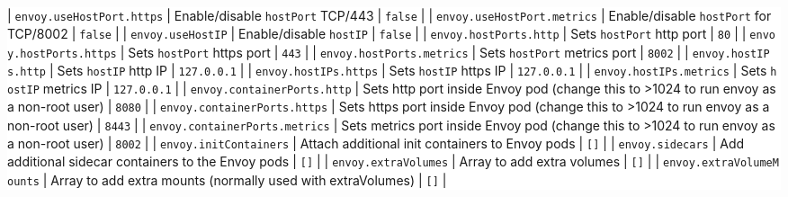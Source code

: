 | `envoy.useHostPort.https`                                                 | Enable/disable `hostPort` TCP/443                                                                                                                                                                                                                             | `false`                 |
| `envoy.useHostPort.metrics`                                               | Enable/disable `hostPort` for TCP/8002                                                                                                                                                                                                                        | `false`                 |
| `envoy.useHostIP`                                                         | Enable/disable `hostIP`                                                                                                                                                                                                                                       | `false`                 |
| `envoy.hostPorts.http`                                                    | Sets `hostPort` http port                                                                                                                                                                                                                                     | `80`                    |
| `envoy.hostPorts.https`                                                   | Sets `hostPort` https port                                                                                                                                                                                                                                    | `443`                   |
| `envoy.hostPorts.metrics`                                                 | Sets `hostPort` metrics port                                                                                                                                                                                                                                  | `8002`                  |
| `envoy.hostIPs.http`                                                      | Sets `hostIP` http IP                                                                                                                                                                                                                                         | `127.0.0.1`             |
| `envoy.hostIPs.https`                                                     | Sets `hostIP` https IP                                                                                                                                                                                                                                        | `127.0.0.1`             |
| `envoy.hostIPs.metrics`                                                   | Sets `hostIP` metrics IP                                                                                                                                                                                                                                      | `127.0.0.1`             |
| `envoy.containerPorts.http`                                               | Sets http port inside Envoy pod  (change this to >1024 to run envoy as a non-root user)                                                                                                                                                                       | `8080`                  |
| `envoy.containerPorts.https`                                              | Sets https port inside Envoy pod  (change this to >1024 to run envoy as a non-root user)                                                                                                                                                                      | `8443`                  |
| `envoy.containerPorts.metrics`                                            | Sets metrics port inside Envoy pod (change this to >1024 to run envoy as a non-root user)                                                                                                                                                                     | `8002`                  |
| `envoy.initContainers`                                                    | Attach additional init containers to Envoy pods                                                                                                                                                                                                               | `[]`                    |
| `envoy.sidecars`                                                          | Add additional sidecar containers to the Envoy pods                                                                                                                                                                                                           | `[]`                    |
| `envoy.extraVolumes`                                                      | Array to add extra volumes                                                                                                                                                                                                                                    | `[]`                    |
| `envoy.extraVolumeMounts`                                                 | Array to add extra mounts (normally used with extraVolumes)                                                                                                                                                                                                   | `[]`                    |